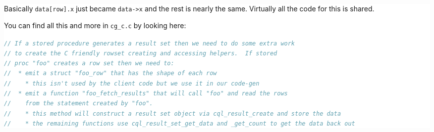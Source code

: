 Basically `data[row].x` just became `data->x` and the rest is nearly the same.
Virtually all the code for this is shared.

You can find all this and more in `cg_c.c` by looking here:

```c
// If a stored procedure generates a result set then we need to do some extra work
// to create the C friendly rowset creating and accessing helpers.  If stored
// proc "foo" creates a row set then we need to:
//  * emit a struct "foo_row" that has the shape of each row
//    * this isn't used by the client code but we use it in our code-gen
//  * emit a function "foo_fetch_results" that will call "foo" and read the rows
//    from the statement created by "foo".
//    * this method will construct a result set object via cql_result_create and store the data
//    * the remaining functions use cql_result_set_get_data and _get_count to get the data back out
